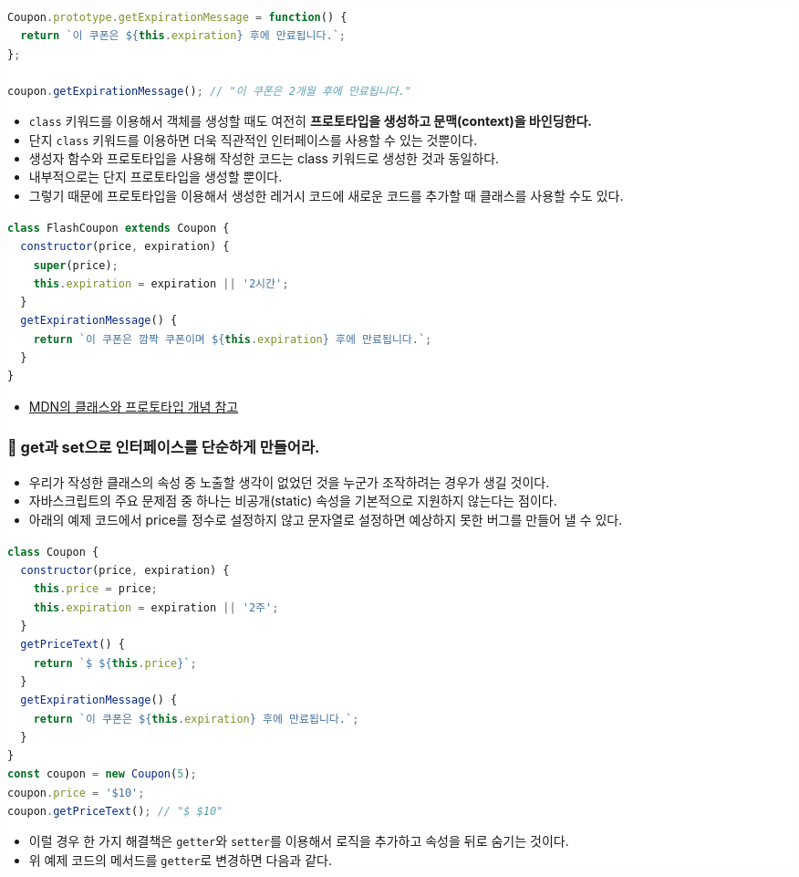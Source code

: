 ```javascript
Coupon.prototype.getExpirationMessage = function() {
  return `이 쿠폰은 ${this.expiration} 후에 만료됩니다.`;
};

coupon.getExpirationMessage(); // "이 쿠폰은 2개월 후에 만료됩니다."
```

- `class` 키워드를 이용해서 객체를 생성할 때도 여전히 **프로토타입을 생성하고 문맥(context)을 바인딩한다.**
- 단지 `class` 키워드를 이용하면 더욱 직관적인 인터페이스를 사용할 수 있는 것뿐이다.
- 생성자 함수와 프로토타입을 사용해 작성한 코드는 class 키워드로 생성한 것과 동일하다.
- 내부적으로는 단지 프로토타입을 생성할 뿐이다.
- 그렇기 때문에 프로토타입을 이용해서 생성한 레거시 코드에 새로운 코드를 추가할 때 클래스를 사용할 수도 있다.

```javascript
class FlashCoupon extends Coupon {
  constructor(price, expiration) {
    super(price);
    this.expiration = expiration || '2시간';
  }
  getExpirationMessage() {
    return `이 쿠폰은 깜짝 쿠폰이며 ${this.expiration} 후에 만료됩니다.`;
  }
}
```
- [MDN의 클래스와 프로토타입 개념 참고](https://developer.mozilla.org/ko/docs/Web/JavaScript/Reference/Classes#Sub_classing_with_extends)

### 🎯 get과 set으로 인터페이스를 단순하게 만들어라.
- 우리가 작성한 클래스의 속성 중 노출할 생각이 없었던 것을 누군가 조작하려는 경우가 생길 것이다.
- 자바스크립트의 주요 문제점 중 하나는 비공개(static) 속성을 기본적으로 지원하지 않는다는 점이다.
- 아래의 예제 코드에서 price를 정수로 설정하지 않고 문자열로 설정하면 예상하지 못한 버그를 만들어 낼 수 있다.

```javascript
class Coupon {
  constructor(price, expiration) {
    this.price = price;
    this.expiration = expiration || '2주';
  }
  getPriceText() {
    return `$ ${this.price}`;
  }
  getExpirationMessage() {
    return `이 쿠폰은 ${this.expiration} 후에 만료됩니다.`;
  }
}
const coupon = new Coupon(5);
coupon.price = '$10';
coupon.getPriceText(); // "$ $10"
```

- 이럴 경우 한 가지 해결책은 `getter`와 `setter`를 이용해서 로직을 추가하고 속성을 뒤로 숨기는 것이다.
- 위 예제 코드의 메서드를 `getter`로 변경하면 다음과 같다.

